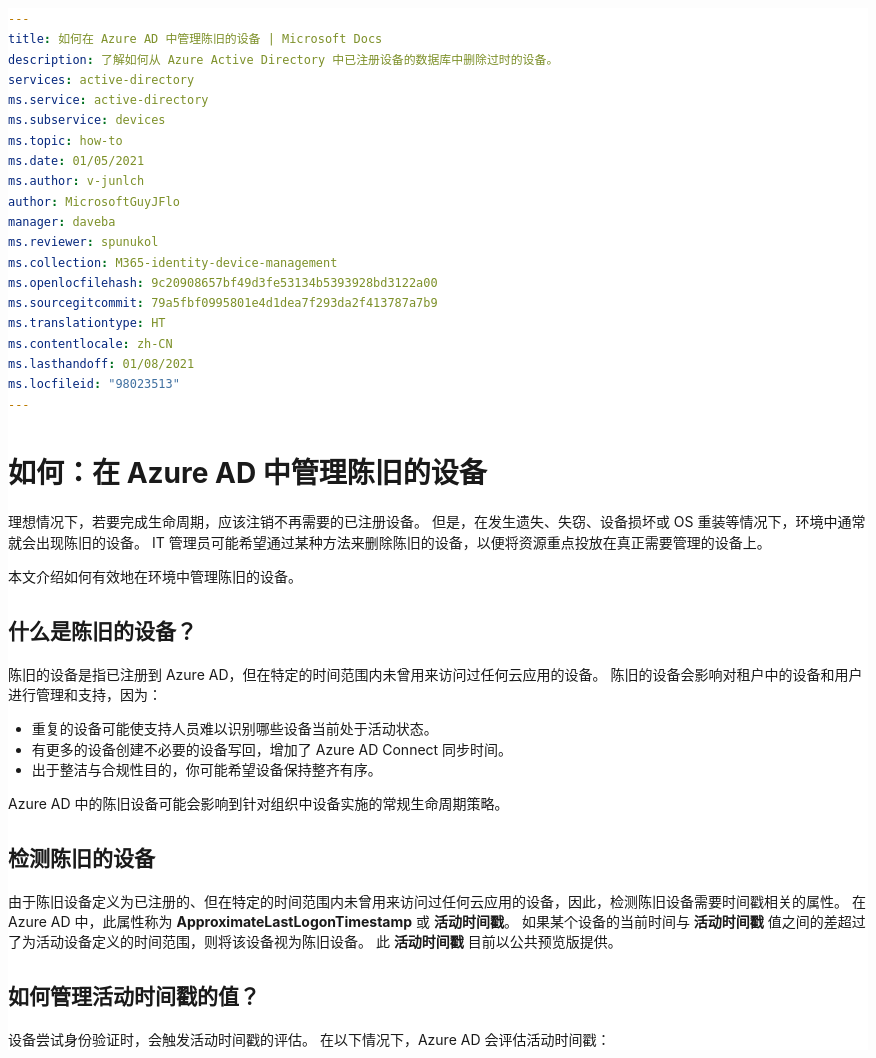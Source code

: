 ```yaml
---
title: 如何在 Azure AD 中管理陈旧的设备 | Microsoft Docs
description: 了解如何从 Azure Active Directory 中已注册设备的数据库中删除过时的设备。
services: active-directory
ms.service: active-directory
ms.subservice: devices
ms.topic: how-to
ms.date: 01/05/2021
ms.author: v-junlch
author: MicrosoftGuyJFlo
manager: daveba
ms.reviewer: spunukol
ms.collection: M365-identity-device-management
ms.openlocfilehash: 9c20908657bf49d3fe53134b5393928bd3122a00
ms.sourcegitcommit: 79a5fbf0995801e4d1dea7f293da2f413787a7b9
ms.translationtype: HT
ms.contentlocale: zh-CN
ms.lasthandoff: 01/08/2021
ms.locfileid: "98023513"
---
```

# <a name="how-to-manage-stale-devices-in-azure-ad"></a>如何：在 Azure AD 中管理陈旧的设备

理想情况下，若要完成生命周期，应该注销不再需要的已注册设备。 但是，在发生遗失、失窃、设备损坏或 OS 重装等情况下，环境中通常就会出现陈旧的设备。 IT 管理员可能希望通过某种方法来删除陈旧的设备，以便将资源重点投放在真正需要管理的设备上。

本文介绍如何有效地在环境中管理陈旧的设备。
  

## <a name="what-is-a-stale-device"></a>什么是陈旧的设备？

陈旧的设备是指已注册到 Azure AD，但在特定的时间范围内未曾用来访问过任何云应用的设备。 陈旧的设备会影响对租户中的设备和用户进行管理和支持，因为： 

- 重复的设备可能使支持人员难以识别哪些设备当前处于活动状态。
- 有更多的设备创建不必要的设备写回，增加了 Azure AD Connect 同步时间。
- 出于整洁与合规性目的，你可能希望设备保持整齐有序。 

Azure AD 中的陈旧设备可能会影响到针对组织中设备实施的常规生命周期策略。

## <a name="detect-stale-devices"></a>检测陈旧的设备

由于陈旧设备定义为已注册的、但在特定的时间范围内未曾用来访问过任何云应用的设备，因此，检测陈旧设备需要时间戳相关的属性。 在 Azure AD 中，此属性称为 **ApproximateLastLogonTimestamp** 或 **活动时间戳**。 如果某个设备的当前时间与 **活动时间戳** 值之间的差超过了为活动设备定义的时间范围，则将该设备视为陈旧设备。 此 **活动时间戳** 目前以公共预览版提供。

## <a name="how-is-the-value-of-the-activity-timestamp-managed"></a>如何管理活动时间戳的值？  

设备尝试身份验证时，会触发活动时间戳的评估。 在以下情况下，Azure AD 会评估活动时间戳：

